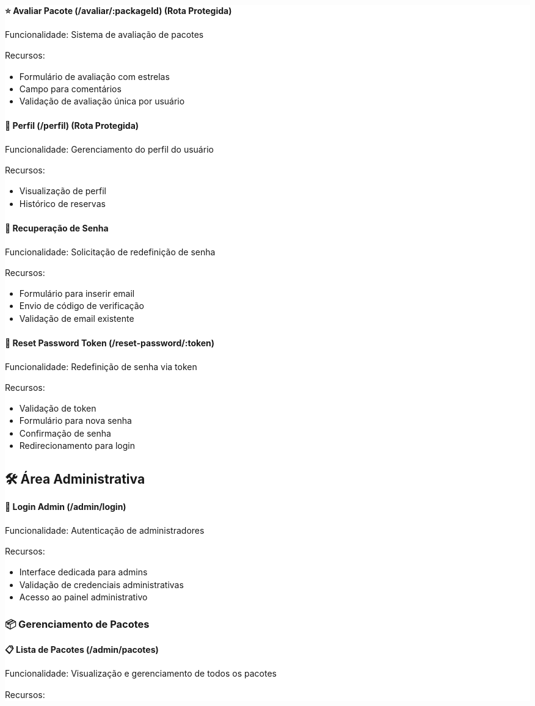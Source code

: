 #### ⭐ Avaliar Pacote (/avaliar/:packageId) (Rota Protegida)
Funcionalidade: Sistema de avaliação de pacotes

Recursos:

- Formulário de avaliação com estrelas
- Campo para comentários
- Validação de avaliação única por usuário

#### 👤 Perfil (/perfil) (Rota Protegida)
Funcionalidade: Gerenciamento do perfil do usuário

Recursos:

- Visualização de perfil
- Histórico de reservas

#### 🔧 Recuperação de Senha
Funcionalidade: Solicitação de redefinição de senha

Recursos:

- Formulário para inserir email
- Envio de código de verificação
- Validação de email existente

#### 📧 Reset Password Token (/reset-password/:token)
Funcionalidade: Redefinição de senha via token

Recursos:

- Validação de token
- Formulário para nova senha
- Confirmação de senha
- Redirecionamento para login


## 🛠️ Área Administrativa

#### 🔐 Login Admin (/admin/login)
Funcionalidade: Autenticação de administradores

Recursos:

- Interface dedicada para admins
- Validação de credenciais administrativas
- Acesso ao painel administrativo

### 📦 Gerenciamento de Pacotes
#### 📋 Lista de Pacotes (/admin/pacotes)
Funcionalidade: Visualização e gerenciamento de todos os pacotes

Recursos:

